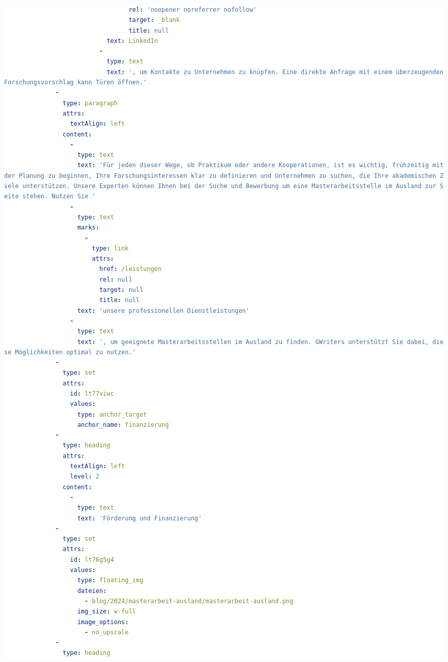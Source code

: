 ```yaml
                                  rel: 'noopener noreferrer nofollow'
                                  target: _blank
                                  title: null
                            text: LinkedIn
                          -
                            type: text
                            text: ', um Kontakte zu Unternehmen zu knüpfen. Eine direkte Anfrage mit einem überzeugenden Forschungsvorschlag kann Türen öffnen.'
              -
                type: paragraph
                attrs:
                  textAlign: left
                content:
                  -
                    type: text
                    text: 'Für jeden dieser Wege, ob Praktikum oder andere Kooperationen, ist es wichtig, frühzeitig mit der Planung zu beginnen, Ihre Forschungsinteressen klar zu definieren und Unternehmen zu suchen, die Ihre akademischen Ziele unterstützen. Unsere Experten können Ihnen bei der Suche und Bewerbung um eine Masterarbeitsstelle im Ausland zur Seite stehen. Nutzen Sie '
                  -
                    type: text
                    marks:
                      -
                        type: link
                        attrs:
                          href: /leistungen
                          rel: null
                          target: null
                          title: null
                    text: 'unsere professionellen Dienstleistungen'
                  -
                    type: text
                    text: ', um geeignete Masterarbeitsstellen im Ausland zu finden. GWriters unterstützt Sie dabei, diese Möglichkeiten optimal zu nutzen.'
              -
                type: set
                attrs:
                  id: lt77viwc
                  values:
                    type: anchor_target
                    anchor_name: finanzierung
              -
                type: heading
                attrs:
                  textAlign: left
                  level: 2
                content:
                  -
                    type: text
                    text: 'Förderung und Finanzierung'
              -
                type: set
                attrs:
                  id: lt76g5g4
                  values:
                    type: floating_img
                    dateien:
                      - blog/2024/masterarbeit-ausland/masterarbeit-ausland.png
                    img_size: w-full
                    image_options:
                      - no_upscale
              -
                type: heading
```